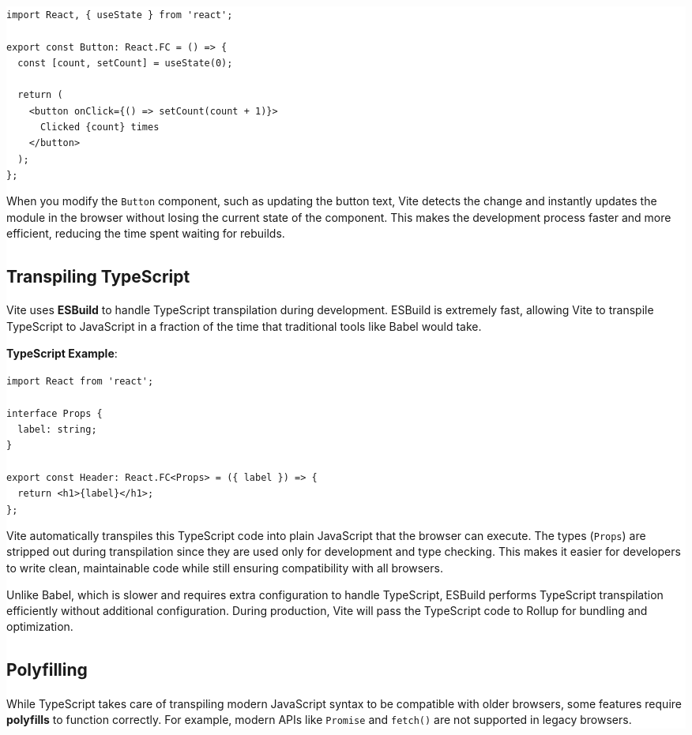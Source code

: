 ```tsx
import React, { useState } from 'react';

export const Button: React.FC = () => {
  const [count, setCount] = useState(0);

  return (
    <button onClick={() => setCount(count + 1)}>
      Clicked {count} times
    </button>
  );
};
```

When you modify the `Button` component, such as updating the button text, Vite
detects the change and instantly updates the module in the browser without
losing the current state of the component. This makes the development process
faster and more efficient, reducing the time spent waiting for rebuilds.

## Transpiling TypeScript

Vite uses **ESBuild** to handle TypeScript transpilation during development.
ESBuild is extremely fast, allowing Vite to transpile TypeScript to JavaScript
in a fraction of the time that traditional tools like Babel would take.

**TypeScript Example**:
```tsx
import React from 'react';

interface Props {
  label: string;
}

export const Header: React.FC<Props> = ({ label }) => {
  return <h1>{label}</h1>;
};
```

Vite automatically transpiles this TypeScript code into plain JavaScript that
the browser can execute. The types (`Props`) are stripped out during
transpilation since they are used only for development and type checking. This
makes it easier for developers to write clean, maintainable code while still
ensuring compatibility with all browsers.

Unlike Babel, which is slower and requires extra configuration to handle
TypeScript, ESBuild performs TypeScript transpilation efficiently without
additional configuration. During production, Vite will pass the TypeScript code
to Rollup for bundling and optimization.

## Polyfilling

While TypeScript takes care of transpiling modern JavaScript syntax to be
compatible with older browsers, some features require **polyfills** to function
correctly. For example, modern APIs like `Promise` and `fetch()` are not
supported in legacy browsers.
